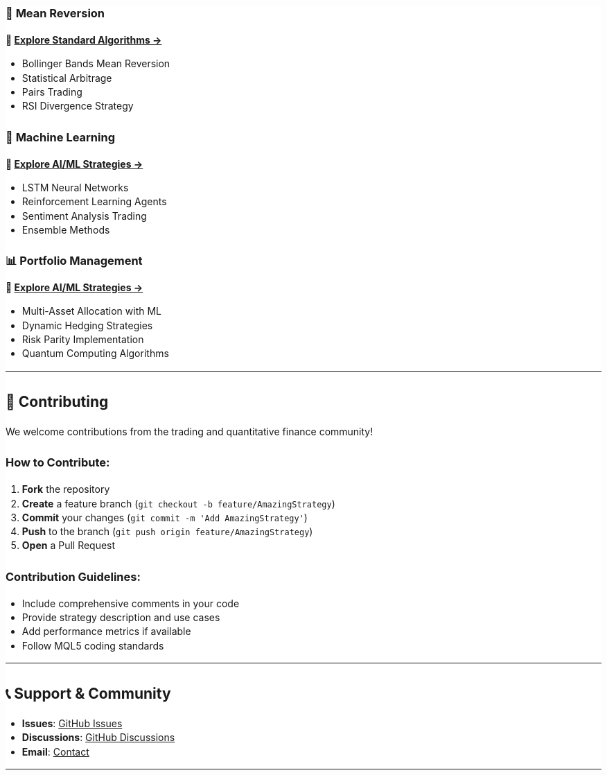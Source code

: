 ### 🔄 **Mean Reversion**
**📁 [Explore Standard Algorithms →](./02-Standard-Algorithms/)**
- Bollinger Bands Mean Reversion
- Statistical Arbitrage
- Pairs Trading
- RSI Divergence Strategy

### 🤖 **Machine Learning**
**📁 [Explore AI/ML Strategies →](./03-AI-ML-Strategies/)**
- LSTM Neural Networks
- Reinforcement Learning Agents
- Sentiment Analysis Trading
- Ensemble Methods

### 📊 **Portfolio Management**
**📁 [Explore AI/ML Strategies →](./03-AI-ML-Strategies/)**
- Multi-Asset Allocation with ML
- Dynamic Hedging Strategies
- Risk Parity Implementation
- Quantum Computing Algorithms

---

## 🤝 Contributing

We welcome contributions from the trading and quantitative finance community!

### How to Contribute:
1. **Fork** the repository
2. **Create** a feature branch (`git checkout -b feature/AmazingStrategy`)
3. **Commit** your changes (`git commit -m 'Add AmazingStrategy'`)
4. **Push** to the branch (`git push origin feature/AmazingStrategy`)
5. **Open** a Pull Request

### Contribution Guidelines:
- Include comprehensive comments in your code
- Provide strategy description and use cases
- Add performance metrics if available
- Follow MQL5 coding standards

---

## 📞 Support & Community

- **Issues**: [GitHub Issues](https://github.com/marcellopoliti/MQL5-Quant-Lab/issues)
- **Discussions**: [GitHub Discussions](https://github.com/marcellopoliti/MQL5-Quant-Lab/discussions)
- **Email**: [Contact](mailto:your-email@example.com)

---
